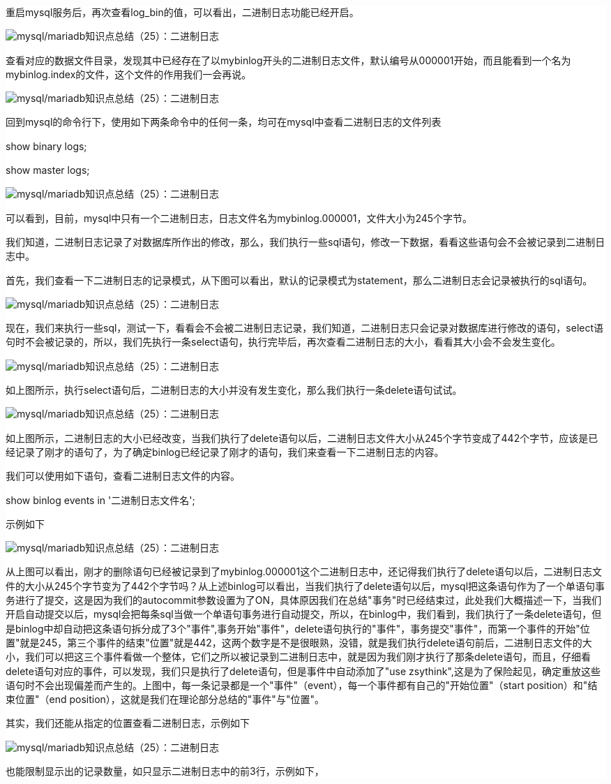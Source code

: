 重启mysql服务后，再次查看log_bin的值，可以看出，二进制日志功能已经开启。

![mysql/mariadb知识点总结（25）：二进制日志](http://www.zsythink.net/wp-content/uploads/2017/03/030417_1344_4.png)

查看对应的数据文件目录，发现其中已经存在了以mybinlog开头的二进制日志文件，默认编号从000001开始，而且能看到一个名为mybinlog.index的文件，这个文件的作用我们一会再说。

![mysql/mariadb知识点总结（25）：二进制日志](http://www.zsythink.net/wp-content/uploads/2017/03/030417_1344_5.png)

回到mysql的命令行下，使用如下两条命令中的任何一条，均可在mysql中查看二进制日志的文件列表

show binary logs;

show master logs;

![mysql/mariadb知识点总结（25）：二进制日志](http://www.zsythink.net/wp-content/uploads/2017/03/030417_1344_6.png)

可以看到，目前，mysql中只有一个二进制日志，日志文件名为mybinlog.000001，文件大小为245个字节。

我们知道，二进制日志记录了对数据库所作出的修改，那么，我们执行一些sql语句，修改一下数据，看看这些语句会不会被记录到二进制日志中。

首先，我们查看一下二进制日志的记录模式，从下图可以看出，默认的记录模式为statement，那么二进制日志会记录被执行的sql语句。

![mysql/mariadb知识点总结（25）：二进制日志](http://www.zsythink.net/wp-content/uploads/2017/03/030417_1344_7.png)

现在，我们来执行一些sql，测试一下，看看会不会被二进制日志记录，我们知道，二进制日志只会记录对数据库进行修改的语句，select语句时不会被记录的，所以，我们先执行一条select语句，执行完毕后，再次查看二进制日志的大小，看看其大小会不会发生变化。

![mysql/mariadb知识点总结（25）：二进制日志](http://www.zsythink.net/wp-content/uploads/2017/03/030417_1344_8.png)

如上图所示，执行select语句后，二进制日志的大小并没有发生变化，那么我们执行一条delete语句试试。

![mysql/mariadb知识点总结（25）：二进制日志](http://www.zsythink.net/wp-content/uploads/2017/03/030417_1344_9.png)

如上图所示，二进制日志的大小已经改变，当我们执行了delete语句以后，二进制日志文件大小从245个字节变成了442个字节，应该是已经记录了刚才的语句了，为了确定binlog已经记录了刚才的语句，我们来查看一下二进制日志的内容。

我们可以使用如下语句，查看二进制日志文件的内容。

show binlog events in '二进制日志文件名';

示例如下

![mysql/mariadb知识点总结（25）：二进制日志](http://www.zsythink.net/wp-content/uploads/2017/03/030417_1344_10.png)

从上图可以看出，刚才的删除语句已经被记录到了mybinlog.000001这个二进制日志中，还记得我们执行了delete语句以后，二进制日志文件的大小从245个字节变为了442个字节吗？从上述binlog可以看出，当我们执行了delete语句以后，mysql把这条语句作为了一个单语句事务进行了提交，这是因为我们的autocommit参数设置为了ON，具体原因我们在总结"事务"时已经结束过，此处我们大概描述一下，当我们开启自动提交以后，mysql会把每条sql当做一个单语句事务进行自动提交，所以，在binlog中，我们看到，我们执行了一条delete语句，但是binlog中却自动把这条语句拆分成了3个"事件",事务开始"事件"，delete语句执行的"事件"，事务提交"事件"，而第一个事件的开始"位置"就是245，第三个事件的结束"位置"就是442，这两个数字是不是很眼熟，没错，就是我们执行delete语句前后，二进制日志文件的大小，我们可以把这三个事件看做一个整体，它们之所以被记录到二进制日志中，就是因为我们刚才执行了那条delete语句，而且，仔细看delete语句对应的事件，可以发现，我们只是执行了delete语句，但是事件中自动添加了"use zsythink",这是为了保险起见，确定重放这些语句时不会出现偏差而产生的。上图中，每一条记录都是一个"事件"（event），每一个事件都有自己的"开始位置"（start position）和"结束位置"（end position），这就是我们在理论部分总结的"事件"与"位置"。

其实，我们还能从指定的位置查看二进制日志，示例如下

![mysql/mariadb知识点总结（25）：二进制日志](http://www.zsythink.net/wp-content/uploads/2017/03/030417_1344_11.png)

也能限制显示出的记录数量，如只显示二进制日志中的前3行，示例如下，
